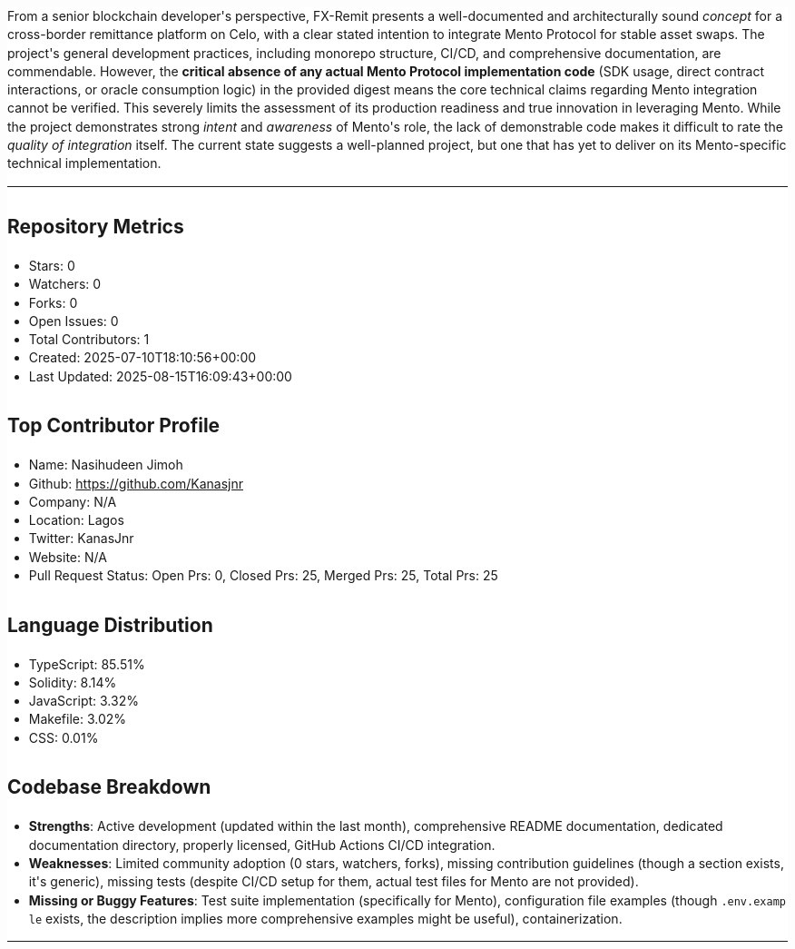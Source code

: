 From a senior blockchain developer's perspective, FX-Remit presents a well-documented and architecturally sound *concept* for a cross-border remittance platform on Celo, with a clear stated intention to integrate Mento Protocol for stable asset swaps. The project's general development practices, including monorepo structure, CI/CD, and comprehensive documentation, are commendable. However, the **critical absence of any actual Mento Protocol implementation code** (SDK usage, direct contract interactions, or oracle consumption logic) in the provided digest means the core technical claims regarding Mento integration cannot be verified. This severely limits the assessment of its production readiness and true innovation in leveraging Mento. While the project demonstrates strong *intent* and *awareness* of Mento's role, the lack of demonstrable code makes it difficult to rate the *quality of integration* itself. The current state suggests a well-planned project, but one that has yet to deliver on its Mento-specific technical implementation.

---

## Repository Metrics
- Stars: 0
- Watchers: 0
- Forks: 0
- Open Issues: 0
- Total Contributors: 1
- Created: 2025-07-10T18:10:56+00:00
- Last Updated: 2025-08-15T16:09:43+00:00

## Top Contributor Profile
- Name: Nasihudeen Jimoh
- Github: https://github.com/Kanasjnr
- Company: N/A
- Location: Lagos
- Twitter: KanasJnr
- Website: N/A
- Pull Request Status: Open Prs: 0, Closed Prs: 25, Merged Prs: 25, Total Prs: 25

## Language Distribution
- TypeScript: 85.51%
- Solidity: 8.14%
- JavaScript: 3.32%
- Makefile: 3.02%
- CSS: 0.01%

## Codebase Breakdown
- **Strengths**: Active development (updated within the last month), comprehensive README documentation, dedicated documentation directory, properly licensed, GitHub Actions CI/CD integration.
- **Weaknesses**: Limited community adoption (0 stars, watchers, forks), missing contribution guidelines (though a section exists, it's generic), missing tests (despite CI/CD setup for them, actual test files for Mento are not provided).
- **Missing or Buggy Features**: Test suite implementation (specifically for Mento), configuration file examples (though `.env.example` exists, the description implies more comprehensive examples might be useful), containerization.

---